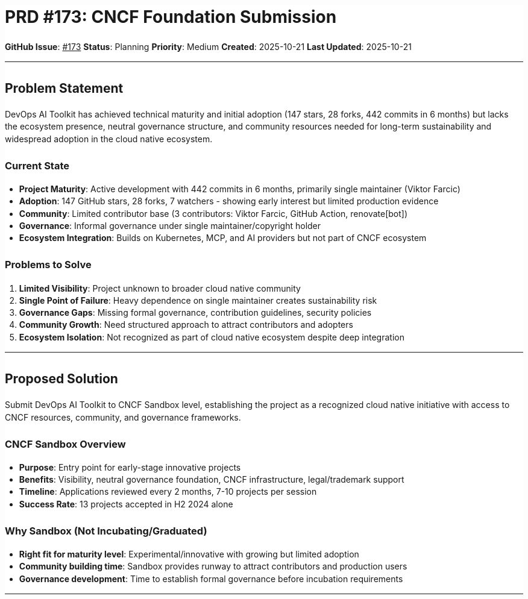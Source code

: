 # PRD #173: CNCF Foundation Submission

**GitHub Issue**: [#173](https://github.com/vfarcic/dot-ai/issues/173)
**Status**: Planning
**Priority**: Medium
**Created**: 2025-10-21
**Last Updated**: 2025-10-21

---

## Problem Statement

DevOps AI Toolkit has achieved technical maturity and initial adoption (147 stars, 28 forks, 442 commits in 6 months) but lacks the ecosystem presence, neutral governance structure, and community resources needed for long-term sustainability and widespread adoption in the cloud native ecosystem.

### Current State
- **Project Maturity**: Active development with 442 commits in 6 months, primarily single maintainer (Viktor Farcic)
- **Adoption**: 147 GitHub stars, 28 forks, 7 watchers - showing early interest but limited production evidence
- **Community**: Limited contributor base (3 contributors: Viktor Farcic, GitHub Action, renovate[bot])
- **Governance**: Informal governance under single maintainer/copyright holder
- **Ecosystem Integration**: Builds on Kubernetes, MCP, and AI providers but not part of CNCF ecosystem

### Problems to Solve
1. **Limited Visibility**: Project unknown to broader cloud native community
2. **Single Point of Failure**: Heavy dependence on single maintainer creates sustainability risk
3. **Governance Gaps**: Missing formal governance, contribution guidelines, security policies
4. **Community Growth**: Need structured approach to attract contributors and adopters
5. **Ecosystem Isolation**: Not recognized as part of cloud native ecosystem despite deep integration

---

## Proposed Solution

Submit DevOps AI Toolkit to CNCF Sandbox level, establishing the project as a recognized cloud native initiative with access to CNCF resources, community, and governance frameworks.

### CNCF Sandbox Overview
- **Purpose**: Entry point for early-stage innovative projects
- **Benefits**: Visibility, neutral governance foundation, CNCF infrastructure, legal/trademark support
- **Timeline**: Applications reviewed every 2 months, 7-10 projects per session
- **Success Rate**: 13 projects accepted in H2 2024 alone

### Why Sandbox (Not Incubating/Graduated)
- **Right fit for maturity level**: Experimental/innovative with growing but limited adoption
- **Community building time**: Sandbox provides runway to attract contributors and production users
- **Governance development**: Time to establish formal governance before incubation requirements

---